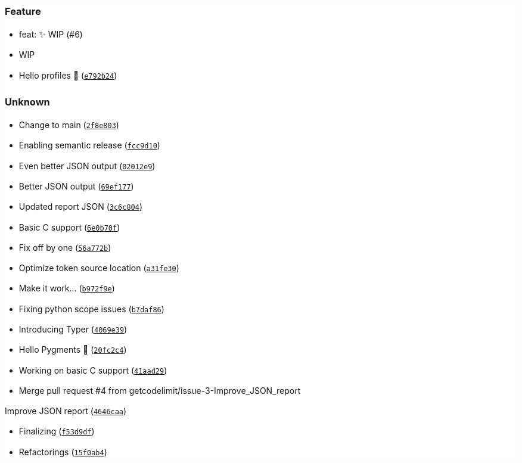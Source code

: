 ### Feature

* feat: :sparkles: WIP (#6)

* WIP

* Hello profiles 👋 ([`e792b24`](https://github.com/getcodelimit/codelimit/commit/e792b24a1b79058cc9c09e655eefe04ad3b1c6da))

### Unknown

* Change to main ([`2f8e803`](https://github.com/getcodelimit/codelimit/commit/2f8e80333ec0b0cfdd23d6dcfd756762307e62b3))

* Enabling semantic release ([`fcc9d10`](https://github.com/getcodelimit/codelimit/commit/fcc9d1033577b91221d94e6ac277cb486bbab2c5))

* Even better JSON output ([`02012e9`](https://github.com/getcodelimit/codelimit/commit/02012e9bdcf862f8a4c042fc3f258e339e37288a))

* Better JSON output ([`69ef177`](https://github.com/getcodelimit/codelimit/commit/69ef1773fc59ad148283d23c78a064ceeccfaf30))

* Updated report JSON ([`3c6c804`](https://github.com/getcodelimit/codelimit/commit/3c6c80488603ad040fa4ae6204af25ec351cabe1))

* Basic C support ([`6e0b70f`](https://github.com/getcodelimit/codelimit/commit/6e0b70fd33a6d1539feb1b2deb11ee841a98ea28))

* Fix off by one ([`56a772b`](https://github.com/getcodelimit/codelimit/commit/56a772bad0f60281531b8840be70ee428e94ae7f))

* Optimize token source location ([`a31fe30`](https://github.com/getcodelimit/codelimit/commit/a31fe308f1828a645757c05f765808df2f123aa9))

* Make it work... ([`b972f9e`](https://github.com/getcodelimit/codelimit/commit/b972f9ec58fc359b36edb7ee7f79df314baf81b6))

* Fixing python scope issues ([`b7daf86`](https://github.com/getcodelimit/codelimit/commit/b7daf863e85d72c5a63d8b7a3d383946411735e9))

* Introducing Typer ([`4069e39`](https://github.com/getcodelimit/codelimit/commit/4069e393e5e6eb9e953fdb2a6aac04c72761fe09))

* Hello Pygments :wave: ([`20fc2c4`](https://github.com/getcodelimit/codelimit/commit/20fc2c40477349a44836ff7242c142a9ab2d7413))

* Working on basic C support ([`41aad29`](https://github.com/getcodelimit/codelimit/commit/41aad29b95e9988ef39d8830e010c840d101274b))

* Merge pull request #4 from getcodelimit/issue-3-Improve_JSON_report

Improve JSON report ([`4646caa`](https://github.com/getcodelimit/codelimit/commit/4646caa7bdd16ad5d389dc1be32919b757e5c0c0))

* Finalizing ([`f53d9df`](https://github.com/getcodelimit/codelimit/commit/f53d9df5e269014f9d00adca60bb08221a8e5b60))

* Refactorings ([`15f0ab4`](https://github.com/getcodelimit/codelimit/commit/15f0ab4aa656f40551ea84da589c92572bb29c4c))
